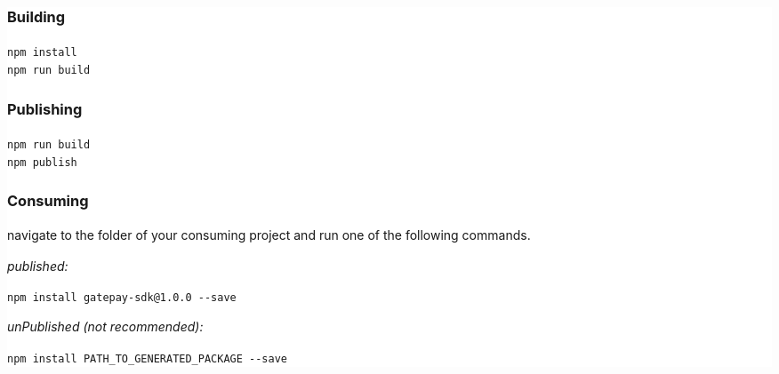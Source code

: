 ### Building

```bash
npm install
npm run build
```

### Publishing

```bash
npm run build
npm publish
```

### Consuming

navigate to the folder of your consuming project and run one of the following commands.

_published:_

```
npm install gatepay-sdk@1.0.0 --save
```

_unPublished (not recommended):_

```
npm install PATH_TO_GENERATED_PACKAGE --save
```
